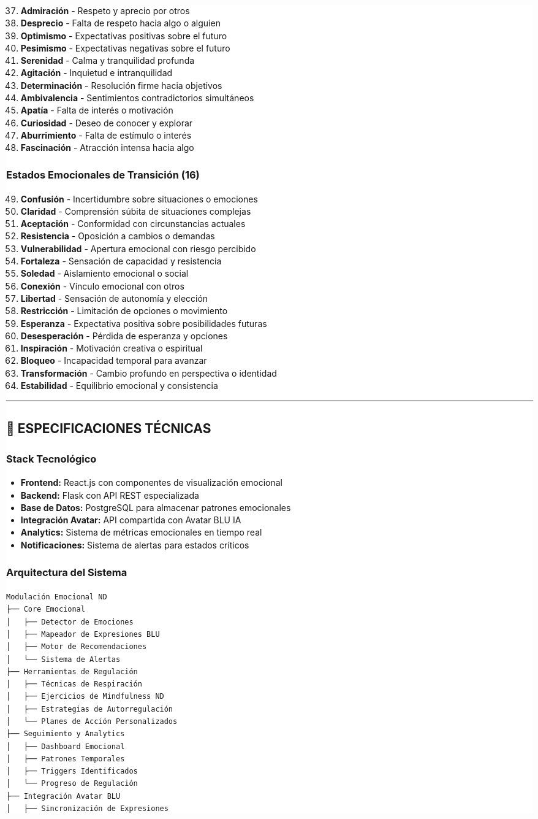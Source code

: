 37. **Admiración** - Respeto y aprecio por otros
38. **Desprecio** - Falta de respeto hacia algo o alguien
39. **Optimismo** - Expectativas positivas sobre el futuro
40. **Pesimismo** - Expectativas negativas sobre el futuro
41. **Serenidad** - Calma y tranquilidad profunda
42. **Agitación** - Inquietud e intranquilidad
43. **Determinación** - Resolución firme hacia objetivos
44. **Ambivalencia** - Sentimientos contradictorios simultáneos
45. **Apatía** - Falta de interés o motivación
46. **Curiosidad** - Deseo de conocer y explorar
47. **Aburrimiento** - Falta de estímulo o interés
48. **Fascinación** - Atracción intensa hacia algo

### Estados Emocionales de Transición (16)
49. **Confusión** - Incertidumbre sobre situaciones o emociones
50. **Claridad** - Comprensión súbita de situaciones complejas
51. **Aceptación** - Conformidad con circunstancias actuales
52. **Resistencia** - Oposición a cambios o demandas
53. **Vulnerabilidad** - Apertura emocional con riesgo percibido
54. **Fortaleza** - Sensación de capacidad y resistencia
55. **Soledad** - Aislamiento emocional o social
56. **Conexión** - Vínculo emocional con otros
57. **Libertad** - Sensación de autonomía y elección
58. **Restricción** - Limitación de opciones o movimiento
59. **Esperanza** - Expectativa positiva sobre posibilidades futuras
60. **Desesperación** - Pérdida de esperanza y opciones
61. **Inspiración** - Motivación creativa o espiritual
62. **Bloqueo** - Incapacidad temporal para avanzar
63. **Transformación** - Cambio profundo en perspectiva o identidad
64. **Estabilidad** - Equilibrio emocional y consistencia

---

## 🔧 ESPECIFICACIONES TÉCNICAS

### Stack Tecnológico
- **Frontend:** React.js con componentes de visualización emocional
- **Backend:** Flask con API REST especializada
- **Base de Datos:** PostgreSQL para almacenar patrones emocionales
- **Integración Avatar:** API compartida con Avatar BLU IA
- **Analytics:** Sistema de métricas emocionales en tiempo real
- **Notificaciones:** Sistema de alertas para estados críticos

### Arquitectura del Sistema
```
Modulación Emocional ND
├── Core Emocional
│   ├── Detector de Emociones
│   ├── Mapeador de Expresiones BLU
│   ├── Motor de Recomendaciones
│   └── Sistema de Alertas
├── Herramientas de Regulación
│   ├── Técnicas de Respiración
│   ├── Ejercicios de Mindfulness ND
│   ├── Estrategias de Autorregulación
│   └── Planes de Acción Personalizados
├── Seguimiento y Analytics
│   ├── Dashboard Emocional
│   ├── Patrones Temporales
│   ├── Triggers Identificados
│   └── Progreso de Regulación
├── Integración Avatar BLU
│   ├── Sincronización de Expresiones
```